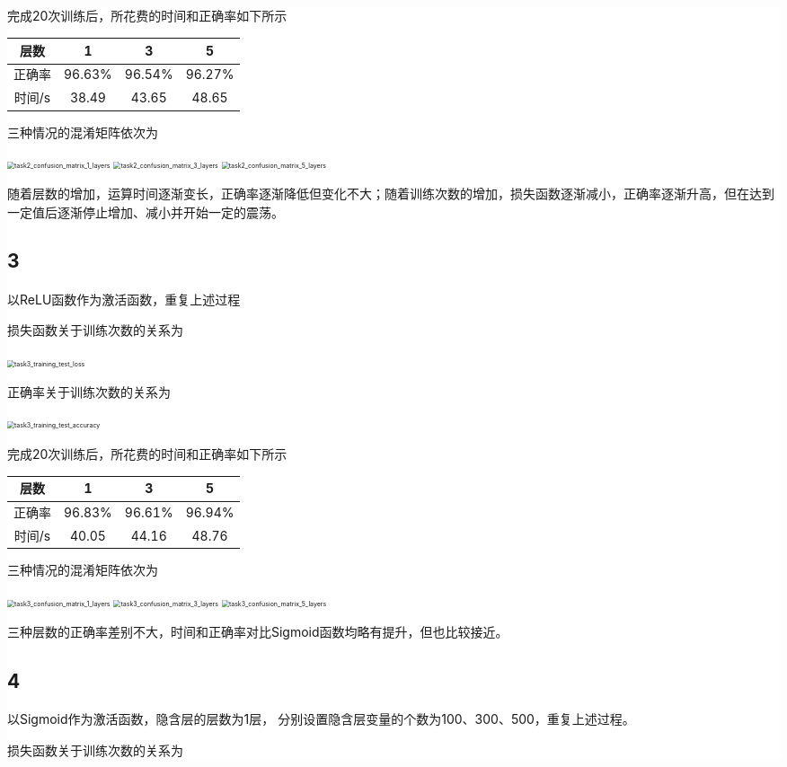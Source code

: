 完成20次训练后，所花费的时间和正确率如下所示

|  层数  |   1    |   3    |   5    |
| :----: | :----: | :----: | :----: |
| 正确率 | 96.63% | 96.54% | 96.27% |
| 时间/s | 38.49  | 43.65  | 48.65  |

三种情况的混淆矩阵依次为

<img src="/Users/wangyifeng/Desktop/学习/人工智能基础算法/hw/hw3/homework3/task2_confusion_matrix_1_layers.png" alt="task2_confusion_matrix_1_layers" style="zoom:50%;" />

<img src="/Users/wangyifeng/Desktop/学习/人工智能基础算法/hw/hw3/homework3/task2_confusion_matrix_3_layers.png" alt="task2_confusion_matrix_3_layers" style="zoom:50%;" />

<img src="/Users/wangyifeng/Desktop/学习/人工智能基础算法/hw/hw3/homework3/task2_confusion_matrix_5_layers.png" alt="task2_confusion_matrix_5_layers" style="zoom:50%;" />

随着层数的增加，运算时间逐渐变长，正确率逐渐降低但变化不大；随着训练次数的增加，损失函数逐渐减小，正确率逐渐升高，但在达到一定值后逐渐停止增加、减小并开始一定的震荡。

## 3

以ReLU函数作为激活函数，重复上述过程

损失函数关于训练次数的关系为

<img src="/Users/wangyifeng/Desktop/学习/人工智能基础算法/hw/hw3/homework3/task3_training_test_loss.png" alt="task3_training_test_loss" style="zoom:50%;" />

正确率关于训练次数的关系为

<img src="/Users/wangyifeng/Desktop/学习/人工智能基础算法/hw/hw3/homework3/task3_training_test_accuracy.png" alt="task3_training_test_accuracy" style="zoom:50%;" />

完成20次训练后，所花费的时间和正确率如下所示

|  层数  |   1    |   3    |   5    |
| :----: | :----: | :----: | :----: |
| 正确率 | 96.83% | 96.61% | 96.94% |
| 时间/s | 40.05  | 44.16  | 48.76  |

三种情况的混淆矩阵依次为

<img src="/Users/wangyifeng/Desktop/学习/人工智能基础算法/hw/hw3/homework3/task3_confusion_matrix_1_layers.png" alt="task3_confusion_matrix_1_layers" style="zoom:50%;" />

<img src="/Users/wangyifeng/Desktop/学习/人工智能基础算法/hw/hw3/homework3/task3_confusion_matrix_3_layers.png" alt="task3_confusion_matrix_3_layers" style="zoom:50%;" />

<img src="/Users/wangyifeng/Desktop/学习/人工智能基础算法/hw/hw3/homework3/task3_confusion_matrix_5_layers.png" alt="task3_confusion_matrix_5_layers" style="zoom:50%;" />

三种层数的正确率差别不大，时间和正确率对比Sigmoid函数均略有提升，但也比较接近。

## 4

以Sigmoid作为激活函数，隐含层的层数为1层， 分别设置隐含层变量的个数为100、300、500，重复上述过程。

损失函数关于训练次数的关系为
